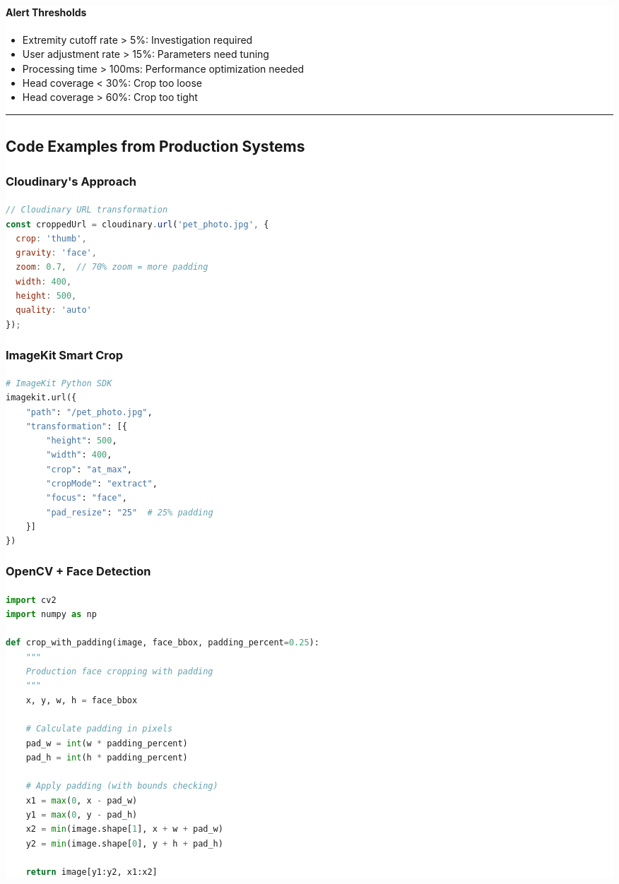 #### Alert Thresholds
- Extremity cutoff rate > 5%: Investigation required
- User adjustment rate > 15%: Parameters need tuning
- Processing time > 100ms: Performance optimization needed
- Head coverage < 30%: Crop too loose
- Head coverage > 60%: Crop too tight

---

## Code Examples from Production Systems

### Cloudinary's Approach
```javascript
// Cloudinary URL transformation
const croppedUrl = cloudinary.url('pet_photo.jpg', {
  crop: 'thumb',
  gravity: 'face',
  zoom: 0.7,  // 70% zoom = more padding
  width: 400,
  height: 500,
  quality: 'auto'
});
```

### ImageKit Smart Crop
```python
# ImageKit Python SDK
imagekit.url({
    "path": "/pet_photo.jpg",
    "transformation": [{
        "height": 500,
        "width": 400,
        "crop": "at_max",
        "cropMode": "extract",
        "focus": "face",
        "pad_resize": "25"  # 25% padding
    }]
})
```

### OpenCV + Face Detection
```python
import cv2
import numpy as np

def crop_with_padding(image, face_bbox, padding_percent=0.25):
    """
    Production face cropping with padding
    """
    x, y, w, h = face_bbox

    # Calculate padding in pixels
    pad_w = int(w * padding_percent)
    pad_h = int(h * padding_percent)

    # Apply padding (with bounds checking)
    x1 = max(0, x - pad_w)
    y1 = max(0, y - pad_h)
    x2 = min(image.shape[1], x + w + pad_w)
    y2 = min(image.shape[0], y + h + pad_h)

    return image[y1:y2, x1:x2]
```
